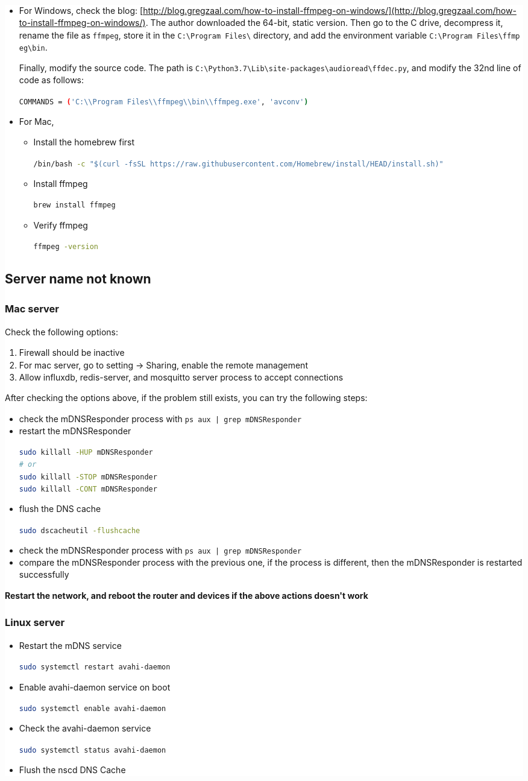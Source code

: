 + For Windows, check the blog: [http://blog.gregzaal.com/how-to-install-ffmpeg-on-windows/](http://blog.gregzaal.com/how-to-install-ffmpeg-on-windows/). The author downloaded the 64-bit, static version. Then go to the C drive, decompress it, rename the file as `ffmpeg`, store it in the `C:\Program Files\` directory, and add the environment variable `C:\Program Files\ffmpeg\bin`.

    Finally, modify the source code. The path is `C:\Python3.7\Lib\site-packages\audioread\ffdec.py`, and modify the 32nd line of code as follows:

    ```bash
    COMMANDS = ('C:\\Program Files\\ffmpeg\\bin\\ffmpeg.exe', 'avconv')
    ```

+ For Mac,
  + Install the homebrew first
      ```cmd
      /bin/bash -c "$(curl -fsSL https://raw.githubusercontent.com/Homebrew/install/HEAD/install.sh)"
      ```
  + Install ffmpeg
     ```cmd
     brew install ffmpeg
     ```
  + Verify ffmpeg
     ```cmd
     ffmpeg -version
     ```
     
## Server name not known

### Mac server
Check the following options:
1. Firewall should be inactive
2. For mac server, go to setting -> Sharing, enable the remote management
3. Allow influxdb, redis-server, and mosquitto server process to accept connections

After checking the options above, if the problem still exists, you can try the following steps:
+ check the mDNSResponder process with `ps aux | grep mDNSResponder`
+ restart the mDNSResponder
  ```sh
  sudo killall -HUP mDNSResponder
  # or 
  sudo killall -STOP mDNSResponder
  sudo killall -CONT mDNSResponder
  ```
+ flush the DNS cache
  ```sh
  sudo dscacheutil -flushcache
  ```
+ check the mDNSResponder process with `ps aux | grep mDNSResponder`
+ compare the mDNSResponder process with the previous one, if the process is different, 
then the mDNSResponder is restarted successfully

**Restart the network, and reboot the router and devices if the above actions doesn't work**

### Linux server
+ Restart the mDNS service
  ```sh
  sudo systemctl restart avahi-daemon
  ```
+ Enable avahi-daemon service on boot
  ```sh
  sudo systemctl enable avahi-daemon
  ```
+ Check the avahi-daemon service
  ```sh
  sudo systemctl status avahi-daemon
  ```
+ Flush the nscd DNS Cache